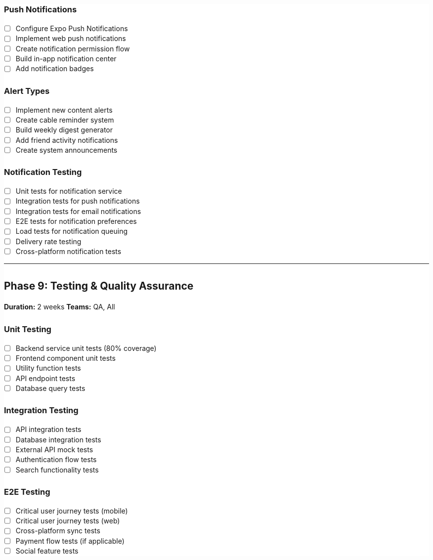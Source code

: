 ### Push Notifications
- [ ] Configure Expo Push Notifications
- [ ] Implement web push notifications
- [ ] Create notification permission flow
- [ ] Build in-app notification center
- [ ] Add notification badges

### Alert Types
- [ ] Implement new content alerts
- [ ] Create cable reminder system
- [ ] Build weekly digest generator
- [ ] Add friend activity notifications
- [ ] Create system announcements

### Notification Testing
- [ ] Unit tests for notification service
- [ ] Integration tests for push notifications
- [ ] Integration tests for email notifications
- [ ] E2E tests for notification preferences
- [ ] Load tests for notification queuing
- [ ] Delivery rate testing
- [ ] Cross-platform notification tests

---

## Phase 9: Testing & Quality Assurance
**Duration:** 2 weeks
**Teams:** QA, All

### Unit Testing
- [ ] Backend service unit tests (80% coverage)
- [ ] Frontend component unit tests
- [ ] Utility function tests
- [ ] API endpoint tests
- [ ] Database query tests

### Integration Testing
- [ ] API integration tests
- [ ] Database integration tests
- [ ] External API mock tests
- [ ] Authentication flow tests
- [ ] Search functionality tests

### E2E Testing
- [ ] Critical user journey tests (mobile)
- [ ] Critical user journey tests (web)
- [ ] Cross-platform sync tests
- [ ] Payment flow tests (if applicable)
- [ ] Social feature tests
